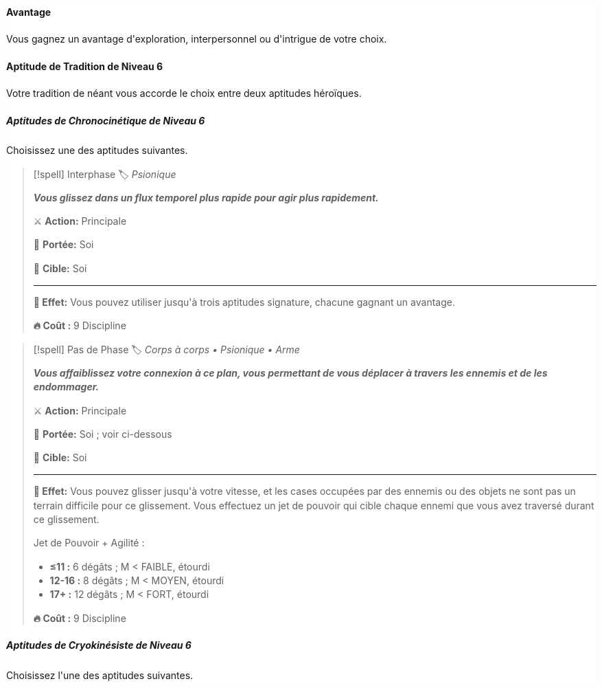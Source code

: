 #### Avantage

Vous gagnez un avantage d'exploration, interpersonnel ou d'intrigue de votre choix.

#### Aptitude de Tradition de Niveau 6

Votre tradition de néant vous accorde le choix entre deux aptitudes héroïques.

##### Aptitudes de Chronocinétique de Niveau 6

Choisissez une des aptitudes suivantes.

> [!spell] Interphase
> 🏷️ *Psionique*
> 
> ***Vous glissez dans un flux temporel plus rapide pour agir plus rapidement.***
> 
> <p class="no-margin">⚔️ <strong>Action:</strong> Principale</p>
> <p class="no-margin">📍 <strong>Portée:</strong> Soi</p>
> <p class="no-margin">🎯 <strong>Cible:</strong> Soi</p>
> 
> ---
> 
> **💫 Effet:** Vous pouvez utiliser jusqu'à trois aptitudes signature, chacune gagnant un avantage.
> 
> **🔥 Coût :** 9 Discipline

> [!spell] Pas de Phase
> 🏷️ *Corps à corps • Psionique • Arme*
> 
> ***Vous affaiblissez votre connexion à ce plan, vous permettant de vous déplacer à travers les ennemis et de les endommager.***
> 
> <p class="no-margin">⚔️ <strong>Action:</strong> Principale</p>
> <p class="no-margin">📍 <strong>Portée:</strong> Soi ; voir ci-dessous</p>
> <p class="no-margin">🎯 <strong>Cible:</strong> Soi</p>
> 
> ---
> 
> **💫 Effet:** Vous pouvez glisser jusqu'à votre vitesse, et les cases occupées par des ennemis ou des objets ne sont pas un terrain difficile pour ce glissement. Vous effectuez un jet de pouvoir qui cible chaque ennemi que vous avez traversé durant ce glissement.
> 
> Jet de Pouvoir + Agilité :
> 
> - **≤11 :** 6 dégâts ; M < FAIBLE, étourdi
> - **12-16 :** 8 dégâts ; M < MOYEN, étourdi
> - **17+ :** 12 dégâts ; M < FORT, étourdi
> 
> **🔥 Coût :** 9 Discipline

##### Aptitudes de Cryokinésiste de Niveau 6
Choisissez l'une des aptitudes suivantes.
